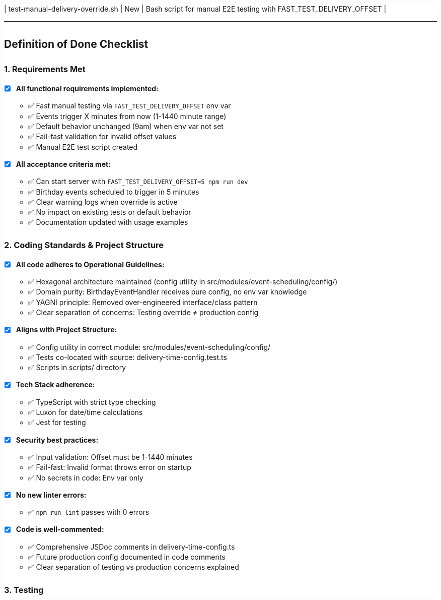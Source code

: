 | test-manual-delivery-override.sh | New | Bash script for manual E2E testing with FAST_TEST_DELIVERY_OFFSET |

---

## Definition of Done Checklist

### 1. Requirements Met

- [x] **All functional requirements implemented:**
  - ✅ Fast manual testing via `FAST_TEST_DELIVERY_OFFSET` env var
  - ✅ Events trigger X minutes from now (1-1440 minute range)
  - ✅ Default behavior unchanged (9am) when env var not set
  - ✅ Fail-fast validation for invalid offset values
  - ✅ Manual E2E test script created

- [x] **All acceptance criteria met:**
  - ✅ Can start server with `FAST_TEST_DELIVERY_OFFSET=5 npm run dev`
  - ✅ Birthday events scheduled to trigger in 5 minutes
  - ✅ Clear warning logs when override is active
  - ✅ No impact on existing tests or default behavior
  - ✅ Documentation updated with usage examples

### 2. Coding Standards & Project Structure

- [x] **All code adheres to Operational Guidelines:**
  - ✅ Hexagonal architecture maintained (config utility in src/modules/event-scheduling/config/)
  - ✅ Domain purity: BirthdayEventHandler receives pure config, no env var knowledge
  - ✅ YAGNI principle: Removed over-engineered interface/class pattern
  - ✅ Clear separation of concerns: Testing override ≠ production config

- [x] **Aligns with Project Structure:**
  - ✅ Config utility in correct module: src/modules/event-scheduling/config/
  - ✅ Tests co-located with source: delivery-time-config.test.ts
  - ✅ Scripts in scripts/ directory

- [x] **Tech Stack adherence:**
  - ✅ TypeScript with strict type checking
  - ✅ Luxon for date/time calculations
  - ✅ Jest for testing

- [x] **Security best practices:**
  - ✅ Input validation: Offset must be 1-1440 minutes
  - ✅ Fail-fast: Invalid format throws error on startup
  - ✅ No secrets in code: Env var only

- [x] **No new linter errors:**
  - ✅ `npm run lint` passes with 0 errors

- [x] **Code is well-commented:**
  - ✅ Comprehensive JSDoc comments in delivery-time-config.ts
  - ✅ Future production config documented in code comments
  - ✅ Clear separation of testing vs production concerns explained

### 3. Testing
